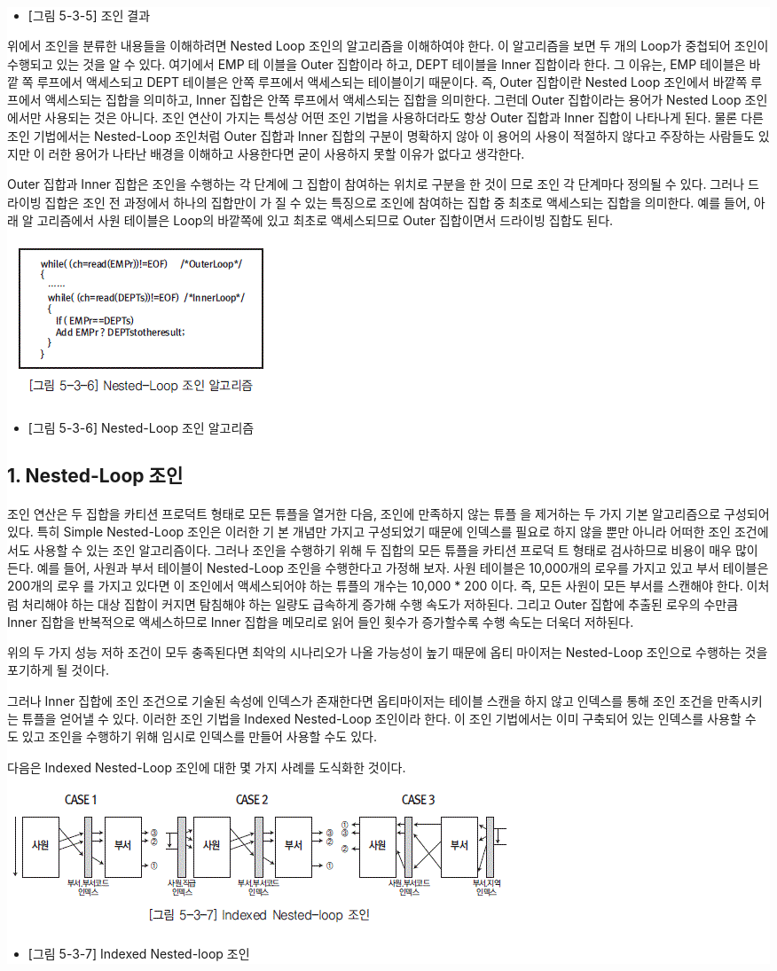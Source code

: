   * [그림 5-3-5] 조인 결과

위에서 조인을 분류한 내용들을 이해하려면 Nested Loop 조인의 알고리즘을 이해하여야 한다. 이 알고리즘을 보면 두 개의 Loop가 중첩되어 조인이 수행되고 있는 것을 알 수 있다. 여기에서 EMP 테 이블을 Outer 집합이라 하고, DEPT 테이블을 Inner 집합이라 한다. 그 이유는, EMP 테이블은 바깥 쪽 루프에서 액세스되고 DEPT 테이블은 안쪽 루프에서 액세스되는 테이블이기 때문이다. 즉, Outer 집합이란 Nested Loop 조인에서 바깥쪽 루프에서 액세스되는 집합을 의미하고, Inner 집합은 안쪽 루프에서 액세스되는 집합을 의미한다. 그런데 Outer 집합이라는 용어가 Nested Loop 조인에서만 사용되는 것은 아니다. 조인 연산이 가지는 특성상 어떤 조인 기법을 사용하더라도 항상 Outer 집합과 Inner 집합이 나타나게 된다. 물론 다른 조인 기법에서는 Nested-Loop 조인처럼 Outer 집합과 Inner 집합의 구분이 명확하지 않아 이 용어의 사용이 적절하지 않다고 주장하는 사람들도 있지만 이 러한 용어가 나타난 배경을 이해하고 사용한다면 굳이 사용하지 못할 이유가 없다고 생각한다.

Outer 집합과 Inner 집합은 조인을 수행하는 각 단계에 그 집합이 참여하는 위치로 구분을 한 것이 므로 조인 각 단계마다 정의될 수 있다. 그러나 드라이빙 집합은 조인 전 과정에서 하나의 집합만이 가 질 수 있는 특징으로 조인에 참여하는 집합 중 최초로 액세스되는 집합을 의미한다. 예를 들어, 아래 알 고리즘에서 사원 테이블은 Loop의 바깥쪽에 있고 최초로 액세스되므로 Outer 집합이면서 드라이빙 집합도 된다.

![](../images_files/db_j03.gif)

  * [그림 5-3-6] Nested-Loop 조인 알고리즘

## 1. Nested-Loop 조인

조인 연산은 두 집합을 카티션 프로덕트 형태로 모든 튜플을 열거한 다음, 조인에 만족하지 않는 튜플 을 제거하는 두 가지 기본 알고리즘으로 구성되어 있다. 특히 Simple Nested-Loop 조인은 이러한 기 본 개념만 가지고 구성되었기 때문에 인덱스를 필요로 하지 않을 뿐만 아니라 어떠한 조인 조건에서도 사용할 수 있는 조인 알고리즘이다. 그러나 조인을 수행하기 위해 두 집합의 모든 튜플을 카티션 프로덕 트 형태로 검사하므로 비용이 매우 많이 든다. 예를 들어, 사원과 부서 테이블이 Nested-Loop 조인을 수행한다고 가정해 보자. 사원 테이블은 10,000개의 로우를 가지고 있고 부서 테이블은 200개의 로우 를 가지고 있다면 이 조인에서 액세스되어야 하는 튜플의 개수는 10,000 * 200 이다. 즉, 모든 사원이 모든 부서를 스캔해야 한다. 이처럼 처리해야 하는 대상 집합이 커지면 탐침해야 하는 일량도 급속하게 증가해 수행 속도가 저하된다. 그리고 Outer 집합에 추출된 로우의 수만큼 Inner 집합을 반복적으로 액세스하므로 Inner 집합을 메모리로 읽어 들인 횟수가 증가할수록 수행 속도는 더욱더 저하된다.

위의 두 가지 성능 저하 조건이 모두 충족된다면 최악의 시나리오가 나올 가능성이 높기 때문에 옵티 마이저는 Nested-Loop 조인으로 수행하는 것을 포기하게 될 것이다.

그러나 Inner 집합에 조인 조건으로 기술된 속성에 인덱스가 존재한다면 옵티마이저는 테이블 스캔을 하지 않고 인덱스를 통해 조인 조건을 만족시키는 튜플을 얻어낼 수 있다. 이러한 조인 기법을 Indexed Nested-Loop 조인이라 한다. 이 조인 기법에서는 이미 구축되어 있는 인덱스를 사용할 수 도 있고 조인을 수행하기 위해 임시로 인덱스를 만들어 사용할 수도 있다.

다음은 Indexed Nested-Loop 조인에 대한 몇 가지 사례를 도식화한 것이다.

![](../images_files/db_j04.gif)

  * [그림 5-3-7] Indexed Nested-loop 조인
